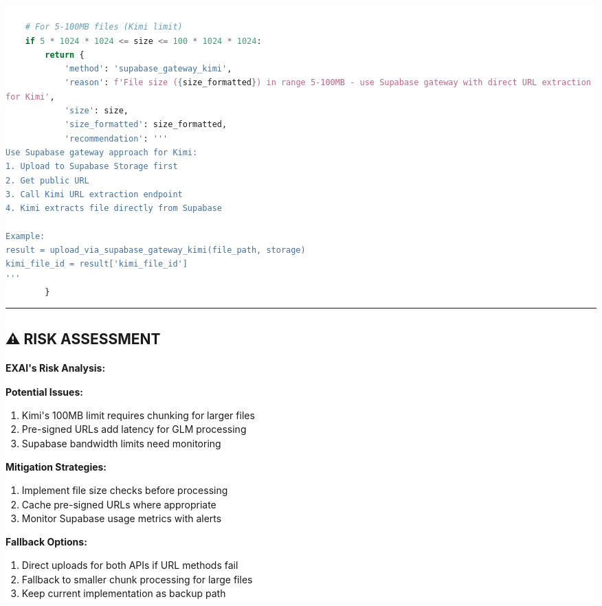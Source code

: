```python

    # For 5-100MB files (Kimi limit)
    if 5 * 1024 * 1024 <= size <= 100 * 1024 * 1024:
        return {
            'method': 'supabase_gateway_kimi',
            'reason': f'File size ({size_formatted}) in range 5-100MB - use Supabase gateway with direct URL extraction for Kimi',
            'size': size,
            'size_formatted': size_formatted,
            'recommendation': '''
Use Supabase gateway approach for Kimi:
1. Upload to Supabase Storage first
2. Get public URL
3. Call Kimi URL extraction endpoint
4. Kimi extracts file directly from Supabase

Example:
result = upload_via_supabase_gateway_kimi(file_path, storage)
kimi_file_id = result['kimi_file_id']
'''
        }
```

---

## ⚠️ **RISK ASSESSMENT**

**EXAI's Risk Analysis:**

**Potential Issues:**
1. Kimi's 100MB limit requires chunking for larger files
2. Pre-signed URLs add latency for GLM processing
3. Supabase bandwidth limits need monitoring

**Mitigation Strategies:**
1. Implement file size checks before processing
2. Cache pre-signed URLs where appropriate
3. Monitor Supabase usage metrics with alerts

**Fallback Options:**
1. Direct uploads for both APIs if URL methods fail
2. Fallback to smaller chunk processing for large files
3. Keep current implementation as backup path


